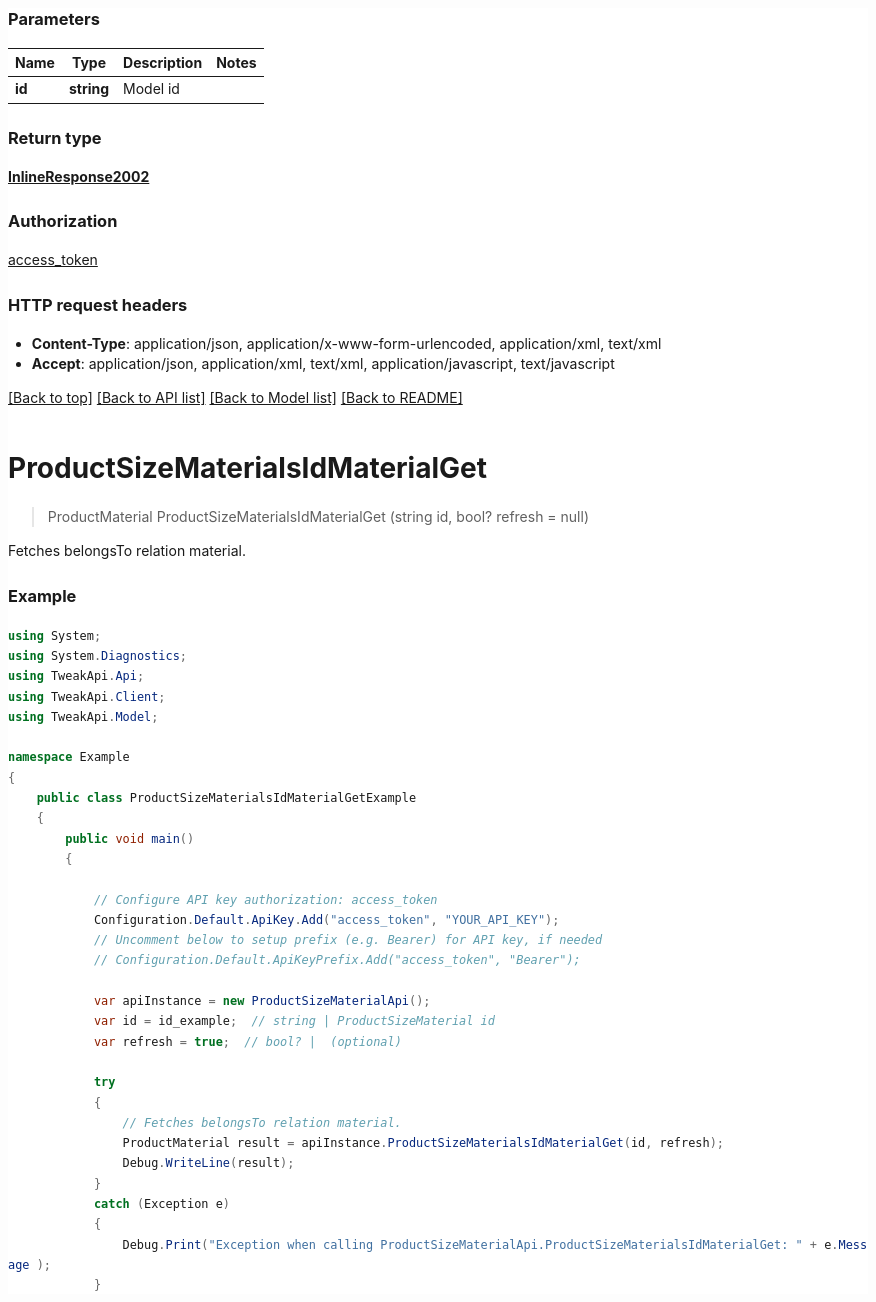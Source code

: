 ### Parameters

Name | Type | Description  | Notes
------------- | ------------- | ------------- | -------------
 **id** | **string**| Model id | 

### Return type

[**InlineResponse2002**](InlineResponse2002.md)

### Authorization

[access_token](../README.md#access_token)

### HTTP request headers

 - **Content-Type**: application/json, application/x-www-form-urlencoded, application/xml, text/xml
 - **Accept**: application/json, application/xml, text/xml, application/javascript, text/javascript

[[Back to top]](#) [[Back to API list]](../README.md#documentation-for-api-endpoints) [[Back to Model list]](../README.md#documentation-for-models) [[Back to README]](../README.md)

<a name="productsizematerialsidmaterialget"></a>
# **ProductSizeMaterialsIdMaterialGet**
> ProductMaterial ProductSizeMaterialsIdMaterialGet (string id, bool? refresh = null)

Fetches belongsTo relation material.

### Example
```csharp
using System;
using System.Diagnostics;
using TweakApi.Api;
using TweakApi.Client;
using TweakApi.Model;

namespace Example
{
    public class ProductSizeMaterialsIdMaterialGetExample
    {
        public void main()
        {
            
            // Configure API key authorization: access_token
            Configuration.Default.ApiKey.Add("access_token", "YOUR_API_KEY");
            // Uncomment below to setup prefix (e.g. Bearer) for API key, if needed
            // Configuration.Default.ApiKeyPrefix.Add("access_token", "Bearer");

            var apiInstance = new ProductSizeMaterialApi();
            var id = id_example;  // string | ProductSizeMaterial id
            var refresh = true;  // bool? |  (optional) 

            try
            {
                // Fetches belongsTo relation material.
                ProductMaterial result = apiInstance.ProductSizeMaterialsIdMaterialGet(id, refresh);
                Debug.WriteLine(result);
            }
            catch (Exception e)
            {
                Debug.Print("Exception when calling ProductSizeMaterialApi.ProductSizeMaterialsIdMaterialGet: " + e.Message );
            }
```
